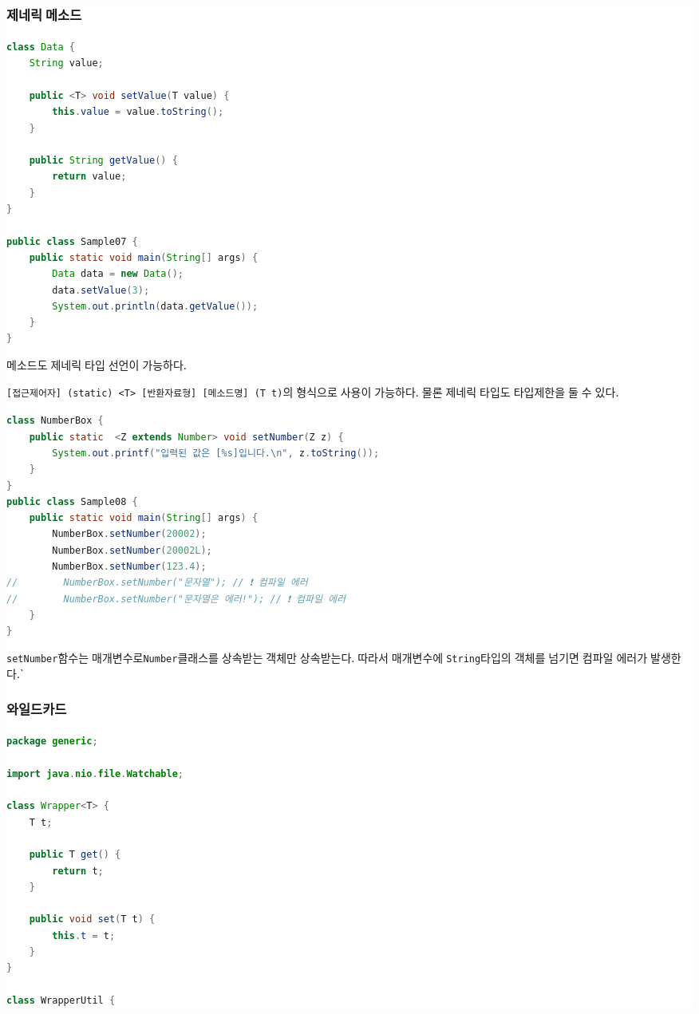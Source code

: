 ### 제네릭 메소드
```java
class Data {
    String value;

    public <T> void setValue(T value) {
        this.value = value.toString();
    }

    public String getValue() {
        return value;
    }
}

public class Sample07 {
    public static void main(String[] args) {
        Data data = new Data();
        data.setValue(3);
        System.out.println(data.getValue());
    }
}
```
메소드도 제네릭 타입 선언이 가능하다. 

`[접근제어자] (static) <T> [반환자료형] [메소드명] (T t)`의 형식으로 사용이 가능하다. 물론 제네릭 타입도 타입제한을 둘 수 있다.
```java
class NumberBox {
    public static  <Z extends Number> void setNumber(Z z) {
        System.out.printf("입력된 값은 [%s]입니다.\n", z.toString());
    }
}
public class Sample08 {
    public static void main(String[] args) {
        NumberBox.setNumber(20002);
        NumberBox.setNumber(20002L);
        NumberBox.setNumber(123.4);
//        NumberBox.setNumber("문자열"); // ❗ 컴파일 에러
//        NumberBox.setNumber("문자열은 에러!"); // ❗ 컴파일 에러
    }
}
```
`setNumber`함수는 매개변수로`Number`클래스를 상속받는 객체만 상속받는다.
따라서 매개변수에 `String`타입의 객체를 넘기면 컴파일 에러가 발생한다.`

### 와일드카드

```java
package generic;

import java.nio.file.Watchable;

class Wrapper<T> {
    T t;

    public T get() {
        return t;
    }

    public void set(T t) {
        this.t = t;
    }
}

class WrapperUtil {
```